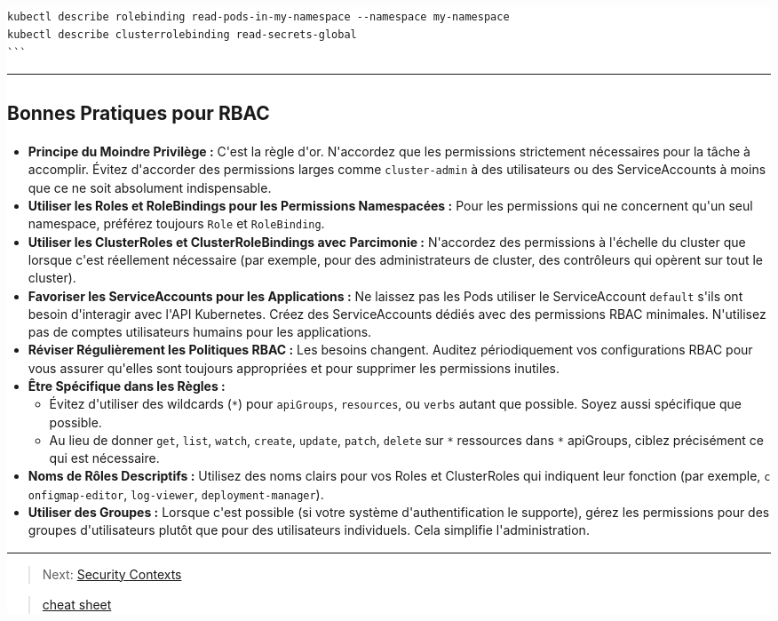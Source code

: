     kubectl describe rolebinding read-pods-in-my-namespace --namespace my-namespace
    kubectl describe clusterrolebinding read-secrets-global
    ```

---

## Bonnes Pratiques pour RBAC

*   **Principe du Moindre Privilège :** C'est la règle d'or. N'accordez que les permissions strictement nécessaires pour la tâche à accomplir. Évitez d'accorder des permissions larges comme `cluster-admin` à des utilisateurs ou des ServiceAccounts à moins que ce ne soit absolument indispensable.
*   **Utiliser les Roles et RoleBindings pour les Permissions Namespacées :** Pour les permissions qui ne concernent qu'un seul namespace, préférez toujours `Role` et `RoleBinding`.
*   **Utiliser les ClusterRoles et ClusterRoleBindings avec Parcimonie :** N'accordez des permissions à l'échelle du cluster que lorsque c'est réellement nécessaire (par exemple, pour des administrateurs de cluster, des contrôleurs qui opèrent sur tout le cluster).
*   **Favoriser les ServiceAccounts pour les Applications :** Ne laissez pas les Pods utiliser le ServiceAccount `default` s'ils ont besoin d'interagir avec l'API Kubernetes. Créez des ServiceAccounts dédiés avec des permissions RBAC minimales. N'utilisez pas de comptes utilisateurs humains pour les applications.
*   **Réviser Régulièrement les Politiques RBAC :** Les besoins changent. Auditez périodiquement vos configurations RBAC pour vous assurer qu'elles sont toujours appropriées et pour supprimer les permissions inutiles.
*   **Être Spécifique dans les Règles :**
    *   Évitez d'utiliser des wildcards (`*`) pour `apiGroups`, `resources`, ou `verbs` autant que possible. Soyez aussi spécifique que possible.
    *   Au lieu de donner `get`, `list`, `watch`, `create`, `update`, `patch`, `delete` sur `*` ressources dans `*` apiGroups, ciblez précisément ce qui est nécessaire.
*   **Noms de Rôles Descriptifs :** Utilisez des noms clairs pour vos Roles et ClusterRoles qui indiquent leur fonction (par exemple, `configmap-editor`, `log-viewer`, `deployment-manager`).
*   **Utiliser des Groupes :** Lorsque c'est possible (si votre système d'authentification le supporte), gérez les permissions pour des groupes d'utilisateurs plutôt que pour des utilisateurs individuels. Cela simplifie l'administration.

---

> Next: [Security Contexts](./security-contexts.md)

> [cheat sheet](../useful.md)
